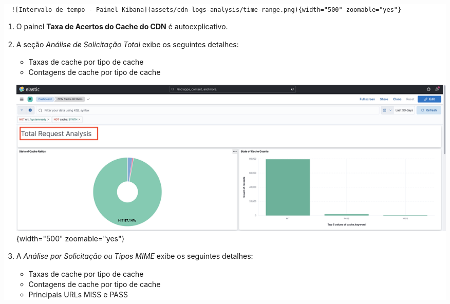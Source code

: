       ![Intervalo de tempo - Painel Kibana](assets/cdn-logs-analysis/time-range.png){width="500" zoomable="yes"}

   1. O painel **Taxa de Acertos do Cache do CDN** é autoexplicativo.

   1. A seção _Análise de Solicitação Total_ exibe os seguintes detalhes:
      - Taxas de cache por tipo de cache
      - Contagens de cache por tipo de cache

      ![Análise de Solicitação Total - Painel Kibana](assets/cdn-logs-analysis/total-request-analysis.png){width="500" zoomable="yes"}

   1. A _Análise por Solicitação ou Tipos MIME_ exibe os seguintes detalhes:
      - Taxas de cache por tipo de cache
      - Contagens de cache por tipo de cache
      - Principais URLs MISS e PASS
